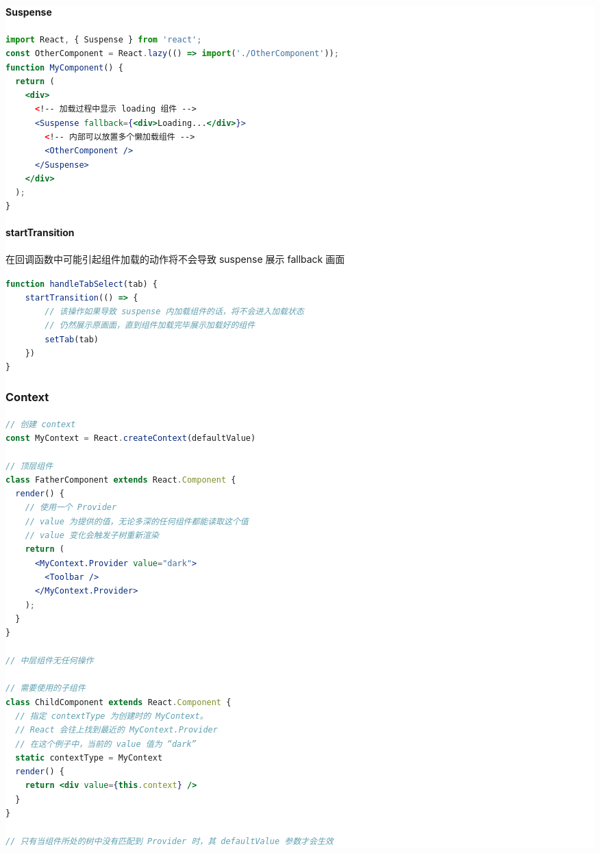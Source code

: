 #### Suspense

```jsx
import React, { Suspense } from 'react';
const OtherComponent = React.lazy(() => import('./OtherComponent'));
function MyComponent() {
  return (
    <div>
      <!-- 加载过程中显示 loading 组件 -->
      <Suspense fallback={<div>Loading...</div>}>
      	<!-- 内部可以放置多个懒加载组件 -->  
      	<OtherComponent />
      </Suspense>
    </div>
  );
}
```

#### startTransition

在回调函数中可能引起组件加载的动作将不会导致 suspense 展示 fallback 画面

```js
function handleTabSelect(tab) {
    startTransition(() => {
        // 该操作如果导致 suspense 内加载组件的话，将不会进入加载状态
        // 仍然展示原画面，直到组件加载完毕展示加载好的组件
        setTab(tab)
    })
}
```

 ### Context

```jsx
// 创建 context
const MyContext = React.createContext(defaultValue)

// 顶层组件
class FatherComponent extends React.Component {
  render() {
    // 使用一个 Provider
    // value 为提供的值，无论多深的任何组件都能读取这个值
    // value 变化会触发子树重新渲染
    return (
      <MyContext.Provider value="dark">
        <Toolbar />
      </MyContext.Provider>
    );
  }
}

// 中层组件无任何操作

// 需要使用的子组件
class ChildComponent extends React.Component {
  // 指定 contextType 为创建时的 MyContext。
  // React 会往上找到最近的 MyContext.Provider
  // 在这个例子中，当前的 value 值为 “dark”
  static contextType = MyContext
  render() {
    return <div value={this.context} />
  }
}

// 只有当组件所处的树中没有匹配到 Provider 时，其 defaultValue 参数才会生效
```